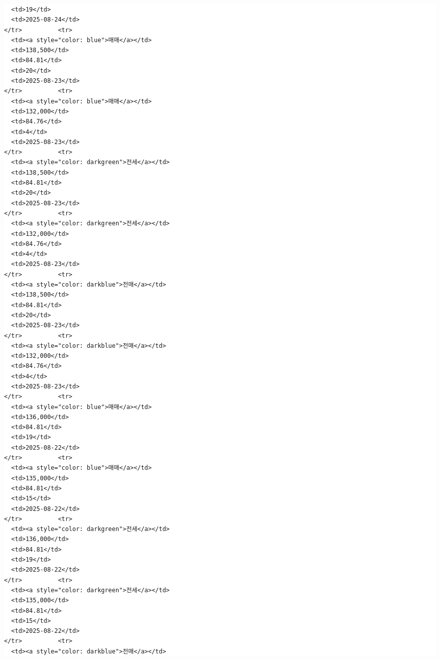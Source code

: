       <td>19</td>
      <td>2025-08-24</td>
    </tr>          <tr>
      <td><a style="color: blue">매매</a></td>
      <td>138,500</td>
      <td>84.81</td>
      <td>20</td>
      <td>2025-08-23</td>
    </tr>          <tr>
      <td><a style="color: blue">매매</a></td>
      <td>132,000</td>
      <td>84.76</td>
      <td>4</td>
      <td>2025-08-23</td>
    </tr>          <tr>
      <td><a style="color: darkgreen">전세</a></td>
      <td>138,500</td>
      <td>84.81</td>
      <td>20</td>
      <td>2025-08-23</td>
    </tr>          <tr>
      <td><a style="color: darkgreen">전세</a></td>
      <td>132,000</td>
      <td>84.76</td>
      <td>4</td>
      <td>2025-08-23</td>
    </tr>          <tr>
      <td><a style="color: darkblue">전매</a></td>
      <td>138,500</td>
      <td>84.81</td>
      <td>20</td>
      <td>2025-08-23</td>
    </tr>          <tr>
      <td><a style="color: darkblue">전매</a></td>
      <td>132,000</td>
      <td>84.76</td>
      <td>4</td>
      <td>2025-08-23</td>
    </tr>          <tr>
      <td><a style="color: blue">매매</a></td>
      <td>136,000</td>
      <td>84.81</td>
      <td>19</td>
      <td>2025-08-22</td>
    </tr>          <tr>
      <td><a style="color: blue">매매</a></td>
      <td>135,000</td>
      <td>84.81</td>
      <td>15</td>
      <td>2025-08-22</td>
    </tr>          <tr>
      <td><a style="color: darkgreen">전세</a></td>
      <td>136,000</td>
      <td>84.81</td>
      <td>19</td>
      <td>2025-08-22</td>
    </tr>          <tr>
      <td><a style="color: darkgreen">전세</a></td>
      <td>135,000</td>
      <td>84.81</td>
      <td>15</td>
      <td>2025-08-22</td>
    </tr>          <tr>
      <td><a style="color: darkblue">전매</a></td>